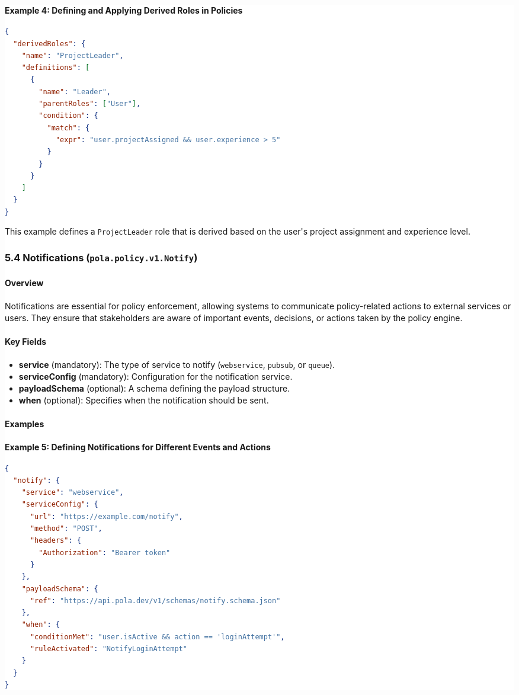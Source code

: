 **Example 4: Defining and Applying Derived Roles in Policies**

```json
{
  "derivedRoles": {
    "name": "ProjectLeader",
    "definitions": [
      {
        "name": "Leader",
        "parentRoles": ["User"],
        "condition": {
          "match": {
            "expr": "user.projectAssigned && user.experience > 5"
          }
        }
      }
    ]
  }
}
```

This example defines a `ProjectLeader` role that is derived based on the user's project assignment and experience level.

### **5.4 Notifications (`pola.policy.v1.Notify`)**

#### **Overview**

Notifications are essential for policy enforcement, allowing systems to communicate policy-related actions to external services or users. They ensure that stakeholders are aware of important events, decisions, or actions taken by the policy engine.

#### **Key Fields**

- **service** (mandatory): The type of service to notify (`webservice`, `pubsub`, or `queue`).
- **serviceConfig** (mandatory): Configuration for the notification service.
- **payloadSchema** (optional): A schema defining the payload structure.
- **when** (optional): Specifies when the notification should be sent.

#### **Examples**

**Example 5: Defining Notifications for Different Events and Actions**

```json
{
  "notify": {
    "service": "webservice",
    "serviceConfig": {
      "url": "https://example.com/notify",
      "method": "POST",
      "headers": {
        "Authorization": "Bearer token"
      }
    },
    "payloadSchema": {
      "ref": "https://api.pola.dev/v1/schemas/notify.schema.json"
    },
    "when": {
      "conditionMet": "user.isActive && action == 'loginAttempt'",
      "ruleActivated": "NotifyLoginAttempt"
    }
  }
}
```
